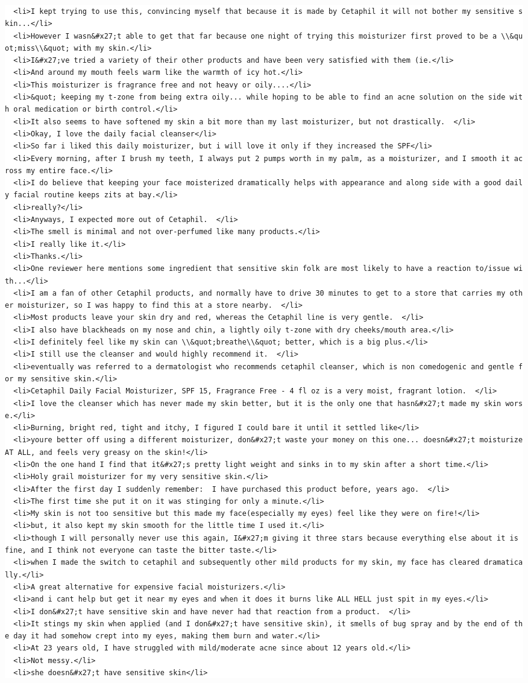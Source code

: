       <li>I kept trying to use this, convincing myself that because it is made by Cetaphil it will not bother my sensitive skin...</li>
      <li>However I wasn&#x27;t able to get that far because one night of trying this moisturizer first proved to be a \\&quot;miss\\&quot; with my skin.</li>
      <li>I&#x27;ve tried a variety of their other products and have been very satisfied with them (ie.</li>
      <li>And around my mouth feels warm like the warmth of icy hot.</li>
      <li>This moisturizer is fragrance free and not heavy or oily....</li>
      <li>&quot; keeping my t-zone from being extra oily... while hoping to be able to find an acne solution on the side with oral medication or birth control.</li>
      <li>It also seems to have softened my skin a bit more than my last moisturizer, but not drastically.  </li>
      <li>Okay, I love the daily facial cleanser</li>
      <li>So far i liked this daily moisturizer, but i will love it only if they increased the SPF</li>
      <li>Every morning, after I brush my teeth, I always put 2 pumps worth in my palm, as a moisturizer, and I smooth it across my entire face.</li>
      <li>I do believe that keeping your face moisterized dramatically helps with appearance and along side with a good daily facial routine keeps zits at bay.</li>
      <li>really?</li>
      <li>Anyways, I expected more out of Cetaphil.  </li>
      <li>The smell is minimal and not over-perfumed like many products.</li>
      <li>I really like it.</li>
      <li>Thanks.</li>
      <li>One reviewer here mentions some ingredient that sensitive skin folk are most likely to have a reaction to/issue with...</li>
      <li>I am a fan of other Cetaphil products, and normally have to drive 30 minutes to get to a store that carries my other moisturizer, so I was happy to find this at a store nearby.  </li>
      <li>Most products leave your skin dry and red, whereas the Cetaphil line is very gentle.  </li>
      <li>I also have blackheads on my nose and chin, a lightly oily t-zone with dry cheeks/mouth area.</li>
      <li>I definitely feel like my skin can \\&quot;breathe\\&quot; better, which is a big plus.</li>
      <li>I still use the cleanser and would highly recommend it.  </li>
      <li>eventually was referred to a dermatologist who recommends cetaphil cleanser, which is non comedogenic and gentle for my sensitive skin.</li>
      <li>Cetaphil Daily Facial Moisturizer, SPF 15, Fragrance Free - 4 fl oz is a very moist, fragrant lotion.  </li>
      <li>I love the cleanser which has never made my skin better, but it is the only one that hasn&#x27;t made my skin worse.</li>
      <li>Burning, bright red, tight and itchy, I figured I could bare it until it settled like</li>
      <li>youre better off using a different moisturizer, don&#x27;t waste your money on this one... doesn&#x27;t moisturize AT ALL, and feels very greasy on the skin!</li>
      <li>On the one hand I find that it&#x27;s pretty light weight and sinks in to my skin after a short time.</li>
      <li>Holy grail moisturizer for my very sensitive skin.</li>
      <li>After the first day I suddenly remember:  I have purchased this product before, years ago.  </li>
      <li>The first time she put it on it was stinging for only a minute.</li>
      <li>My skin is not too sensitive but this made my face(especially my eyes) feel like they were on fire!</li>
      <li>but, it also kept my skin smooth for the little time I used it.</li>
      <li>though I will personally never use this again, I&#x27;m giving it three stars because everything else about it is fine, and I think not everyone can taste the bitter taste.</li>
      <li>when I made the switch to cetaphil and subsequently other mild products for my skin, my face has cleared dramatically.</li>
      <li>A great alternative for expensive facial moisturizers.</li>
      <li>and i cant help but get it near my eyes and when it does it burns like ALL HELL just spit in my eyes.</li>
      <li>I don&#x27;t have sensitive skin and have never had that reaction from a product.  </li>
      <li>It stings my skin when applied (and I don&#x27;t have sensitive skin), it smells of bug spray and by the end of the day it had somehow crept into my eyes, making them burn and water.</li>
      <li>At 23 years old, I have struggled with mild/moderate acne since about 12 years old.</li>
      <li>Not messy.</li>
      <li>she doesn&#x27;t have sensitive skin</li>